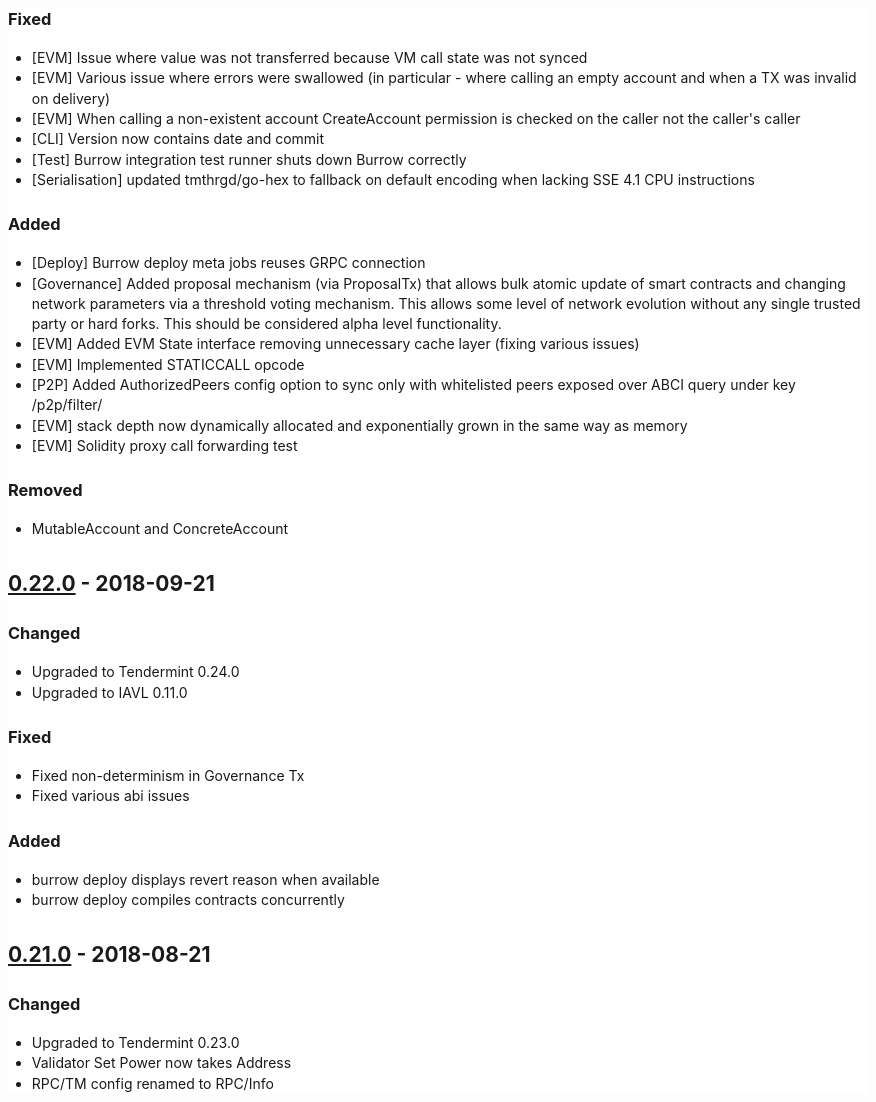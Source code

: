 ### Fixed
- [EVM] Issue where value was not transferred because VM call state was not synced
- [EVM] Various issue where errors were swallowed (in particular - where calling an empty account and when a TX was invalid on delivery)
- [EVM] When calling a non-existent account CreateAccount permission is checked on the caller not the caller's caller
- [CLI] Version now contains date and commit
- [Test] Burrow integration test runner shuts down Burrow correctly
- [Serialisation] updated tmthrgd/go-hex to fallback on default encoding when lacking SSE 4.1 CPU instructions


### Added
- [Deploy] Burrow deploy meta jobs reuses GRPC connection
- [Governance] Added proposal mechanism (via ProposalTx) that allows bulk atomic update of smart contracts and changing network parameters via a threshold voting mechanism. This allows some level of network evolution without any single trusted party or hard forks. This should be considered alpha level functionality.
- [EVM] Added EVM State interface removing unnecessary cache layer (fixing various issues)
- [EVM] Implemented STATICCALL opcode
- [P2P] Added AuthorizedPeers config option to sync only with whitelisted peers exposed over ABCI query under key /p2p/filter/
- [EVM] stack depth now dynamically allocated and exponentially grown in the same way as memory
- [EVM] Solidity proxy call forwarding test

### Removed
- MutableAccount and ConcreteAccount


## [0.22.0] - 2018-09-21
### Changed
- Upgraded to Tendermint 0.24.0
- Upgraded to IAVL 0.11.0

### Fixed
- Fixed non-determinism in Governance Tx
- Fixed various abi issues

### Added
- burrow deploy displays revert reason when available
- burrow deploy compiles contracts concurrently

## [0.21.0] - 2018-08-21
### Changed
- Upgraded to Tendermint 0.23.0
- Validator Set Power now takes Address
- RPC/TM config renamed to RPC/Info


[0.34.0]: https://github.com/hyperledger/burrow/compare/v0.33.1...v0.34.0
[0.33.1]: https://github.com/hyperledger/burrow/compare/v0.33.0...v0.33.1
[0.33.0]: https://github.com/hyperledger/burrow/compare/v0.32.1...v0.33.0
[0.32.1]: https://github.com/hyperledger/burrow/compare/v0.32.0...v0.32.1
[0.32.0]: https://github.com/hyperledger/burrow/compare/v0.31.3...v0.32.0
[0.31.3]: https://github.com/hyperledger/burrow/compare/v0.31.2...v0.31.3
[0.31.2]: https://github.com/hyperledger/burrow/compare/v0.31.1...v0.31.2
[0.31.1]: https://github.com/hyperledger/burrow/compare/v0.31.0...v0.31.1
[0.31.0]: https://github.com/hyperledger/burrow/compare/v0.30.5...v0.31.0
[0.30.5]: https://github.com/hyperledger/burrow/compare/v0.30.4...v0.30.5
[0.30.4]: https://github.com/hyperledger/burrow/compare/v0.30.3...v0.30.4
[0.30.3]: https://github.com/hyperledger/burrow/compare/v0.30.2...v0.30.3
[0.30.2]: https://github.com/hyperledger/burrow/compare/v0.30.1...v0.30.2
[0.30.1]: https://github.com/hyperledger/burrow/compare/v0.30.0...v0.30.1
[0.30.0]: https://github.com/hyperledger/burrow/compare/v0.29.8...v0.30.0
[0.29.8]: https://github.com/hyperledger/burrow/compare/v0.29.7...v0.29.8
[0.29.7]: https://github.com/hyperledger/burrow/compare/v0.29.6...v0.29.7
[0.29.6]: https://github.com/hyperledger/burrow/compare/v0.29.5...v0.29.6
[0.29.5]: https://github.com/hyperledger/burrow/compare/v0.29.4...v0.29.5
[0.29.4]: https://github.com/hyperledger/burrow/compare/v0.29.3...v0.29.4
[0.29.3]: https://github.com/hyperledger/burrow/compare/v0.29.2...v0.29.3
[0.29.2]: https://github.com/hyperledger/burrow/compare/v0.29.1...v0.29.2
[0.29.1]: https://github.com/hyperledger/burrow/compare/v0.29.0...v0.29.1
[0.29.0]: https://github.com/hyperledger/burrow/compare/v0.28.2...v0.29.0
[0.28.2]: https://github.com/hyperledger/burrow/compare/v0.28.1...v0.28.2
[0.28.1]: https://github.com/hyperledger/burrow/compare/v0.28.0...v0.28.1
[0.28.0]: https://github.com/hyperledger/burrow/compare/v0.27.0...v0.28.0
[0.27.0]: https://github.com/hyperledger/burrow/compare/v0.26.2...v0.27.0
[0.26.2]: https://github.com/hyperledger/burrow/compare/v0.26.1...v0.26.2
[0.26.1]: https://github.com/hyperledger/burrow/compare/v0.26.0...v0.26.1
[0.26.0]: https://github.com/hyperledger/burrow/compare/v0.25.1...v0.26.0
[0.25.1]: https://github.com/hyperledger/burrow/compare/v0.25.0...v0.25.1
[0.25.0]: https://github.com/hyperledger/burrow/compare/v0.24.6...v0.25.0
[0.24.6]: https://github.com/hyperledger/burrow/compare/v0.24.5...v0.24.6
[0.24.5]: https://github.com/hyperledger/burrow/compare/v0.24.4...v0.24.5
[0.24.4]: https://github.com/hyperledger/burrow/compare/v0.24.3...v0.24.4
[0.24.3]: https://github.com/hyperledger/burrow/compare/v0.24.2...v0.24.3
[0.24.2]: https://github.com/hyperledger/burrow/compare/v0.24.1...v0.24.2
[0.24.1]: https://github.com/hyperledger/burrow/compare/v0.24.0...v0.24.1
[0.24.0]: https://github.com/hyperledger/burrow/compare/v0.23.3...v0.24.0
[0.23.3]: https://github.com/hyperledger/burrow/compare/v0.23.2...v0.23.3
[0.23.2]: https://github.com/hyperledger/burrow/compare/v0.23.1...v0.23.2
[0.23.1]: https://github.com/hyperledger/burrow/compare/v0.23.0...v0.23.1
[0.23.0]: https://github.com/hyperledger/burrow/compare/v0.22.0...v0.23.0
[0.22.0]: https://github.com/hyperledger/burrow/compare/v0.21.0...v0.22.0
[0.21.0]: https://github.com/hyperledger/burrow/compare/v0.20.1...v0.21.0
[0.20.1]: https://github.com/hyperledger/burrow/compare/v0.20.0...v0.20.1
[0.20.0]: https://github.com/hyperledger/burrow/compare/v0.19.0...v0.20.0
[0.19.0]: https://github.com/hyperledger/burrow/compare/v0.18.1...v0.19.0
[0.18.1]: https://github.com/hyperledger/burrow/compare/v0.18.0...v0.18.1
[0.18.0]: https://github.com/hyperledger/burrow/compare/v0.17.1...v0.18.0
[0.17.1]: https://github.com/hyperledger/burrow/compare/v0.17.0...v0.17.1
[0.17.0]: https://github.com/hyperledger/burrow/compare/v0.16.3...v0.17.0
[0.16.3]: https://github.com/hyperledger/burrow/compare/v0.16.2...v0.16.3
[0.16.2]: https://github.com/hyperledger/burrow/compare/v0.16.1...v0.16.2
[0.16.1]: https://github.com/hyperledger/burrow/compare/v0.16.0...v0.16.1
[0.16.0]: https://github.com/hyperledger/burrow/compare/v0.15.0...v0.16.0
[0.15.0]: https://github.com/hyperledger/burrow/compare/v0.14.0...v0.15.0
[0.14.0]: https://github.com/hyperledger/burrow/compare/v0.13.0...v0.14.0
[0.13.0]: https://github.com/hyperledger/burrow/compare/v0.12.0...v0.13.0
[0.12.0]: https://github.com/hyperledger/burrow/commits/v0.12.0